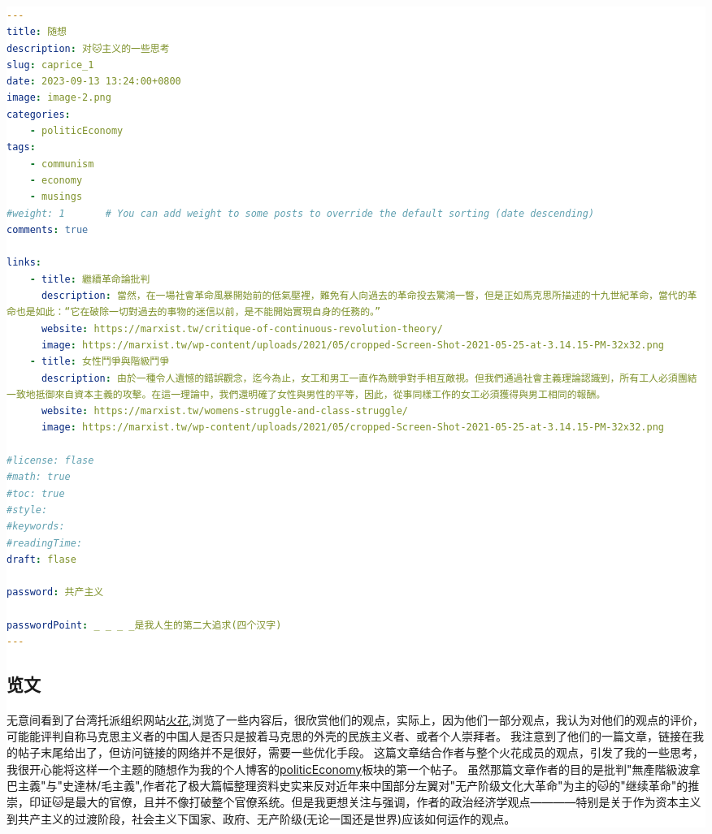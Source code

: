 ```yaml
---
title: 随想
description: 对🐱主义的一些思考
slug: caprice_1
date: 2023-09-13 13:24:00+0800
image: image-2.png
categories:
    - politicEconomy
tags:
    - communism
    - economy
    - musings
#weight: 1       # You can add weight to some posts to override the default sorting (date descending)
comments: true

links: 
    - title: 繼續革命論批判
      description: 當然，在一場社會革命風暴開始前的低氣壓裡，難免有人向過去的革命投去驚鴻一瞥，但是正如馬克思所描述的十九世紀革命，當代的革命也是如此：“它在破除一切對過去的事物的迷信以前，是不能開始實現自身的任務的。”
      website: https://marxist.tw/critique-of-continuous-revolution-theory/
      image: https://marxist.tw/wp-content/uploads/2021/05/cropped-Screen-Shot-2021-05-25-at-3.14.15-PM-32x32.png
    - title: 女性鬥爭與階級鬥爭
      description: 由於一種令人遺憾的錯誤觀念，迄今為止，女工和男工一直作為競爭對手相互敵視。但我們通過社會主義理論認識到，所有工人必須團結一致地抵御來自資本主義的攻擊。在這一理論中，我們還明確了女性與男性的平等，因此，從事同樣工作的女工必須獲得與男工相同的報酬。
      website: https://marxist.tw/womens-struggle-and-class-struggle/
      image: https://marxist.tw/wp-content/uploads/2021/05/cropped-Screen-Shot-2021-05-25-at-3.14.15-PM-32x32.png

#license: flase
#math: true
#toc: true
#style: 
#keywords:
#readingTime:
draft: flase

password: 共产主义

passwordPoint: _ _ _ _是我人生的第二大追求(四个汉字)
---
```


## 览文
无意间看到了台湾托派组织网站[火花](https://marxist.tw),浏览了一些内容后，很欣赏他们的观点，实际上，因为他们一部分观点，我认为对他们的观点的评价，可能能评判自称马克思主义者的中国人是否只是披着马克思的外壳的民族主义者、或者个人崇拜者。
我注意到了他们的一篇文章，链接在我的帖子末尾给出了，但访问链接的网络并不是很好，需要一些优化手段。
这篇文章结合作者与整个火花成员的观点，引发了我的一些思考，我很开心能将这样一个主题的随想作为我的个人博客的[politicEconomy](https://lihan3238.github.io/categories/politiceconomy/)板块的第一个帖子。
虽然那篇文章作者的目的是批判"無產階級波拿巴主義"与"史達林/毛主義",作者花了极大篇幅整理资料史实来反对近年来中国部分左翼对"无产阶级文化大革命"为主的🐱的"继续革命"的推崇，印证🐱是最大的官僚，且并不像打破整个官僚系统。但是我更想关注与强调，作者的政治经济学观点————特别是关于作为资本主义到共产主义的过渡阶段，社会主义下国家、政府、无产阶级(无论一国还是世界)应该如何运作的观点。
